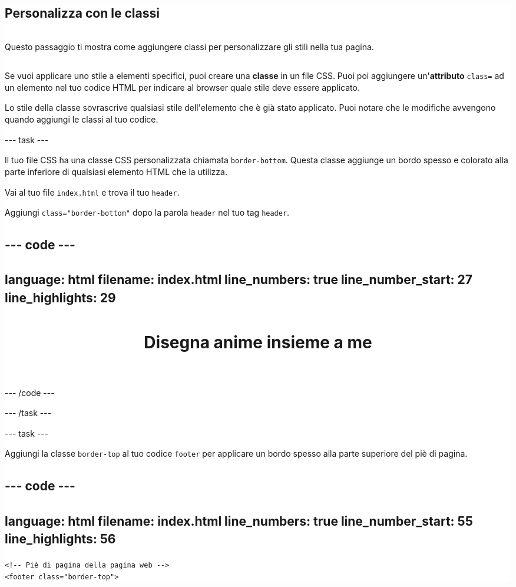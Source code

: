 ## Personalizza con le classi

<div style="display: flex; flex-wrap: wrap">
<div style="flex-basis: 200px; flex-grow: 1; margin-right: 15px;">

Questo passaggio ti mostra come aggiungere classi per personalizzare gli stili nella tua pagina.

</div>
<div>
<iframe src="https://editor.raspberrypi.org/it-IT/embed/viewer/anime-expressions-step-5" width="500" height="400" frameborder="0" marginwidth="0" marginheight="0" allowfullscreen> </iframe>
</div>
</div>

Se vuoi applicare uno stile a elementi specifici, puoi creare una **classe** in un file CSS. Puoi poi aggiungere un'**attributo** `class=` ad un elemento nel tuo codice HTML per indicare al browser quale stile deve essere applicato.

Lo stile della classe sovrascrive qualsiasi stile dell'elemento che è già stato applicato. Puoi notare che le modifiche avvengono quando aggiungi le classi al tuo codice.

--- task ---

Il tuo file CSS ha una classe CSS personalizzata chiamata `border-bottom`. Questa classe aggiunge un bordo spesso e colorato alla parte inferiore di qualsiasi elemento HTML che la utilizza.

Vai al tuo file `index.html` e trova il tuo `header`.

Aggiungi `class="border-bottom"` dopo la parola `header` nel tuo tag `header`.

--- code ---
---
language: html
filename: index.html
line_numbers: true
line_number_start: 27
line_highlights: 29
---
  <body>
    <!-- Il codice dell'intestazione della pagina va qui -->
    <header class="border-bottom">
      <h1>Disegna anime insieme a me</h1>
    </header>

--- /code ---

--- /task ---

--- task ---

Aggiungi la classe `border-top` al tuo codice `footer` per applicare un bordo spesso alla parte superiore del piè di pagina.

--- code ---
---
language: html
filename: index.html
line_numbers: true
line_number_start: 55
line_highlights: 56
---
    <!-- Piè di pagina della pagina web -->
    <footer class="border-top">
